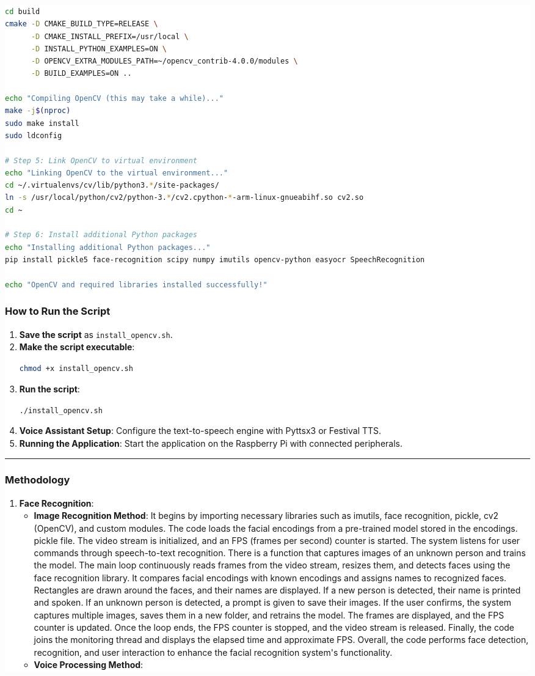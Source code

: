 ```bash
cd build
cmake -D CMAKE_BUILD_TYPE=RELEASE \
      -D CMAKE_INSTALL_PREFIX=/usr/local \
      -D INSTALL_PYTHON_EXAMPLES=ON \
      -D OPENCV_EXTRA_MODULES_PATH=~/opencv_contrib-4.0.0/modules \
      -D BUILD_EXAMPLES=ON ..

echo "Compiling OpenCV (this may take a while)..."
make -j$(nproc)
sudo make install
sudo ldconfig

# Step 5: Link OpenCV to virtual environment
echo "Linking OpenCV to the virtual environment..."
cd ~/.virtualenvs/cv/lib/python3.*/site-packages/
ln -s /usr/local/python/cv2/python-3.*/cv2.cpython-*-arm-linux-gnueabihf.so cv2.so
cd ~

# Step 6: Install additional Python packages
echo "Installing additional Python packages..."
pip install pickle5 face-recognition scipy numpy imutils opencv-python easyocr SpeechRecognition

echo "OpenCV and required libraries installed successfully!"
```

### How to Run the Script

1. **Save the script** as `install_opencv.sh`.
2. **Make the script executable**:
   ```bash
   chmod +x install_opencv.sh
   ```
3. **Run the script**:
   ```bash
   ./install_opencv.sh
   ```
3. **Voice Assistant Setup**: Configure the text-to-speech engine with Pyttsx3 or Festival TTS.
4. **Running the Application**: Start the application on the Raspberry Pi with connected peripherals.

---

### Methodology

1. **Face Recognition**:
   - **Image Recognition Method**:
It begins by importing necessary libraries such as imutils, face recognition, pickle, cv2 (OpenCV), and custom modules. The code loads the facial encodings from a pre-trained model stored in the encodings. pickle file. The video stream is initialized, and an FPS (frames per second) counter is started. The system listens for user commands through speech-to-text recognition. There is a function that captures images of an unknown person and trains the model. The main loop continuously reads frames from the video stream, resizes them, and detects faces using the face recognition library. It compares facial encodings with known encodings and assigns names to recognized faces. Rectangles are drawn around the faces, and their names are displayed. If a new person is detected, their name is printed and spoken. If an unknown person is detected, a prompt is given to save their images. If the user confirms, the system captures multiple images, saves them in a new folder, and retrains the model. The frames are displayed, and the FPS counter is updated. Once the loop ends, the FPS counter is stopped, and the video stream is released. Finally, the code joins the monitoring thread and displays the elapsed time and approximate FPS. Overall, the code performs face detection, recognition, and user interaction to enhance the facial recognition system's functionality.
   - **Voice Processing Method**: